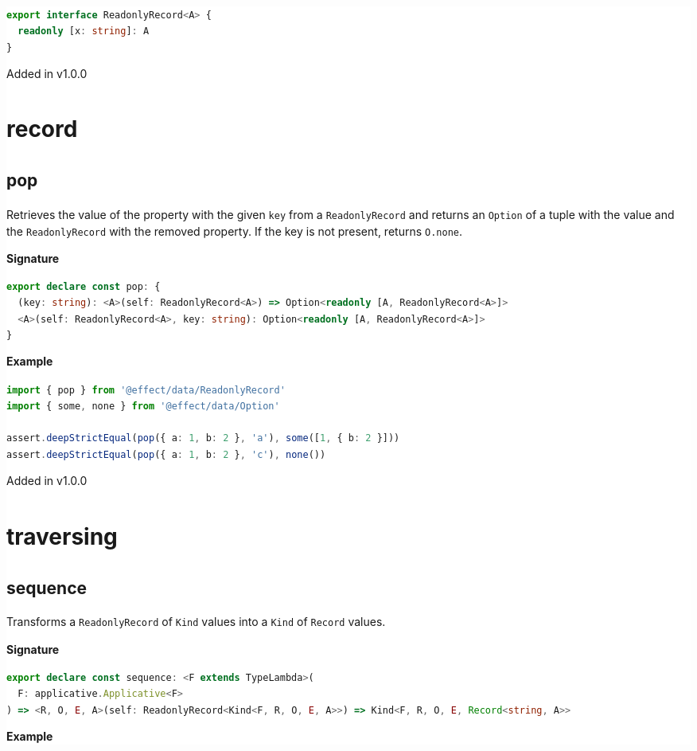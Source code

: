 ```ts
export interface ReadonlyRecord<A> {
  readonly [x: string]: A
}
```

Added in v1.0.0

# record

## pop

Retrieves the value of the property with the given `key` from a `ReadonlyRecord` and returns an `Option`
of a tuple with the value and the `ReadonlyRecord` with the removed property.
If the key is not present, returns `O.none`.

**Signature**

```ts
export declare const pop: {
  (key: string): <A>(self: ReadonlyRecord<A>) => Option<readonly [A, ReadonlyRecord<A>]>
  <A>(self: ReadonlyRecord<A>, key: string): Option<readonly [A, ReadonlyRecord<A>]>
}
```

**Example**

```ts
import { pop } from '@effect/data/ReadonlyRecord'
import { some, none } from '@effect/data/Option'

assert.deepStrictEqual(pop({ a: 1, b: 2 }, 'a'), some([1, { b: 2 }]))
assert.deepStrictEqual(pop({ a: 1, b: 2 }, 'c'), none())
```

Added in v1.0.0

# traversing

## sequence

Transforms a `ReadonlyRecord` of `Kind` values into a `Kind` of `Record` values.

**Signature**

```ts
export declare const sequence: <F extends TypeLambda>(
  F: applicative.Applicative<F>
) => <R, O, E, A>(self: ReadonlyRecord<Kind<F, R, O, E, A>>) => Kind<F, R, O, E, Record<string, A>>
```

**Example**
